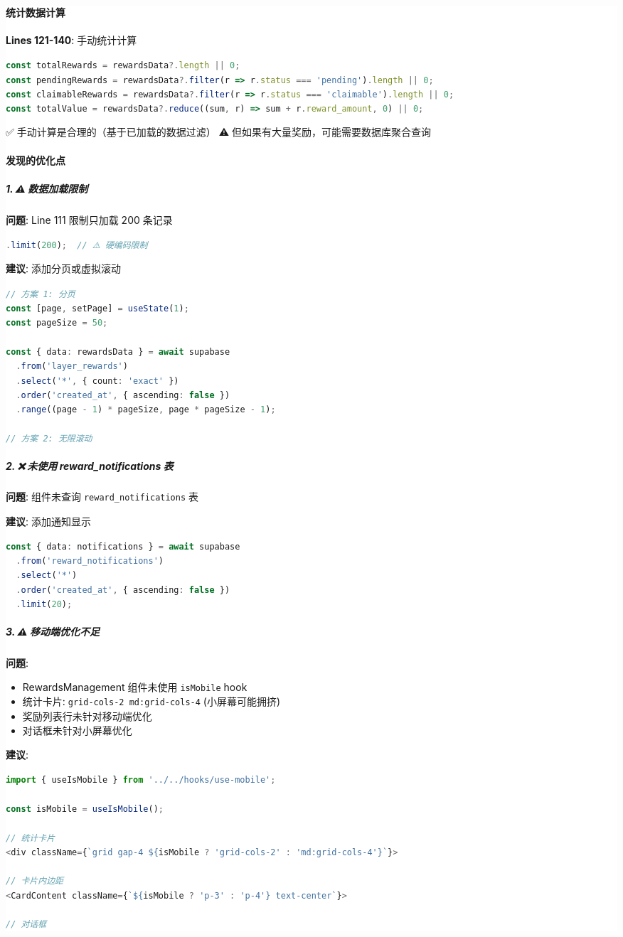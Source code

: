 #### 统计数据计算

**Lines 121-140**: 手动统计计算
```typescript
const totalRewards = rewardsData?.length || 0;
const pendingRewards = rewardsData?.filter(r => r.status === 'pending').length || 0;
const claimableRewards = rewardsData?.filter(r => r.status === 'claimable').length || 0;
const totalValue = rewardsData?.reduce((sum, r) => sum + r.reward_amount, 0) || 0;
```
✅ 手动计算是合理的（基于已加载的数据过滤）
⚠️ 但如果有大量奖励，可能需要数据库聚合查询

#### 发现的优化点

##### 1. ⚠️ 数据加载限制
**问题**: Line 111 限制只加载 200 条记录
```typescript
.limit(200);  // ⚠️ 硬编码限制
```

**建议**: 添加分页或虚拟滚动
```typescript
// 方案 1: 分页
const [page, setPage] = useState(1);
const pageSize = 50;

const { data: rewardsData } = await supabase
  .from('layer_rewards')
  .select('*', { count: 'exact' })
  .order('created_at', { ascending: false })
  .range((page - 1) * pageSize, page * pageSize - 1);

// 方案 2: 无限滚动
```

##### 2. ❌ 未使用 reward_notifications 表
**问题**: 组件未查询 `reward_notifications` 表

**建议**: 添加通知显示
```typescript
const { data: notifications } = await supabase
  .from('reward_notifications')
  .select('*')
  .order('created_at', { ascending: false })
  .limit(20);
```

##### 3. ⚠️ 移动端优化不足
**问题**:
- RewardsManagement 组件未使用 `isMobile` hook
- 统计卡片: `grid-cols-2 md:grid-cols-4` (小屏幕可能拥挤)
- 奖励列表行未针对移动端优化
- 对话框未针对小屏幕优化

**建议**:
```typescript
import { useIsMobile } from '../../hooks/use-mobile';

const isMobile = useIsMobile();

// 统计卡片
<div className={`grid gap-4 ${isMobile ? 'grid-cols-2' : 'md:grid-cols-4'}`}>

// 卡片内边距
<CardContent className={`${isMobile ? 'p-3' : 'p-4'} text-center`}>

// 对话框
```